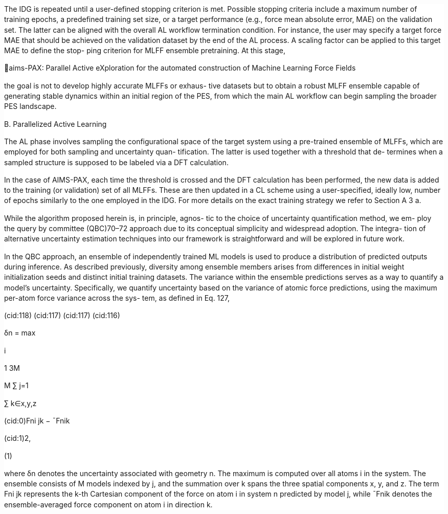 The IDG is repeated until a user-defined stopping criterion is met. Possible stopping criteria include a maximum number of training epochs, a predefined training set size, or a target performance (e.g., force mean absolute error, MAE) on the validation set. The latter can be aligned with the overall AL workflow termination condition. For instance, the user may specify a target force MAE that should be achieved on the validation dataset by the end of the AL process. A scaling factor can be applied to this target MAE to define the stop- ping criterion for MLFF ensemble pretraining. At this stage,

aims-PAX: Parallel Active eXploration for the automated construction of Machine Learning Force Fields

the goal is not to develop highly accurate MLFFs or exhaus- tive datasets but to obtain a robust MLFF ensemble capable of generating stable dynamics within an initial region of the PES, from which the main AL workflow can begin sampling the broader PES landscape.

B. Parallelized Active Learning

The AL phase involves sampling the configurational space of the target system using a pre-trained ensemble of MLFFs, which are employed for both sampling and uncertainty quan- tification. The latter is used together with a threshold that de- termines when a sampled structure is supposed to be labeled via a DFT calculation.

In the case of AIMS-PAX, each time the threshold is crossed and the DFT calculation has been performed, the new data is added to the training (or validation) set of all MLFFs. These are then updated in a CL scheme using a user-specified, ideally low, number of epochs similarly to the one employed in the IDG. For more details on the exact training strategy we refer to Section A 3 a.

While the algorithm proposed herein is, in principle, agnos- tic to the choice of uncertainty quantification method, we em- ploy the query by committee (QBC)70–72 approach due to its conceptual simplicity and widespread adoption. The integra- tion of alternative uncertainty estimation techniques into our framework is straightforward and will be explored in future work.

In the QBC approach, an ensemble of independently trained ML models is used to produce a distribution of predicted outputs during inference. As described previously, diversity among ensemble members arises from differences in initial weight initialization seeds and distinct initial training datasets. The variance within the ensemble predictions serves as a way to quantify a model’s uncertainty. Specifically, we quantify uncertainty based on the variance of atomic force predictions, using the maximum per-atom force variance across the sys- tem, as defined in Eq. 127,

(cid:118) (cid:117) (cid:117) (cid:116)

δn = max

i

1 3M

M ∑ j=1

∑ k∈x,y,z

(cid:0)Fni jk − ¯Fnik

(cid:1)2,

(1)

where δn denotes the uncertainty associated with geometry n. The maximum is computed over all atoms i in the system. The ensemble consists of M models indexed by j, and the summation over k spans the three spatial components x, y, and z. The term Fni jk represents the k-th Cartesian component of the force on atom i in system n predicted by model j, while ¯Fnik denotes the ensemble-averaged force component on atom i in direction k.
